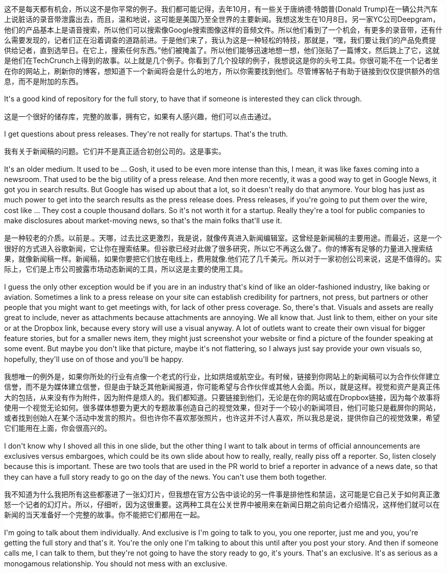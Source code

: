这不是每天都有机会，所以这不是你平常的例子。我们都可能记得，去年10月，有一些关于唐纳德·特朗普(Donald Trump)在一辆公共汽车上说脏话的录音带泄露出去，而且，温和地说，这可能是美国乃至全世界的主要新闻。我想这发生在10月8日。另一家YC公司Deepgram，他们的产品基本上是语音搜索，所以他们可以搜索像Google搜索图像这样的音频文件。所以他们看到了一个机会，有更多的录音带，还有什么需要发现的，记者们正在沿着调查的道路前进。于是他们来了，我认为这是一种轻松的特技，那就是，“嘿，我们要让我们的产品免费提供给记者，直到选举日。在它上，搜索任何东西。”他们被掩盖了。所以他们能够迅速地想一想，他们张贴了一篇博文，然后跳上了它，这就是他们在TechCrunch上得到的故事。以上就是几个例子。你看到了几个投球的例子，我想说这是你的头号工具。你很可能不在一个记者坐在你的网站上，刷新你的博客，想知道下一个新闻将会是什么的地方，所以你需要找到他们。尽管博客帖子有助于链接到仅仅提供额外的信息，而不是附加的东西。

It's a good kind of repository for the full  story, to have that if someone is interested they can click through.

这是一个很好的储存库，完整的故事，拥有它，如果有人感兴趣，他们可以点击通过。

I get questions  about press releases. They're not really for startups. That's the truth.

我有关于新闻稿的问题。它们并不是真正适合初创公司的。这是事实。

It's an older medium.  It used to be ... Gosh, it used to be even more intense than this,  I mean, it was like faxes coming into a newsroom. That used to be the  big utility of a press release. And then more recently, it was a good way  to get in Google News, it got you in search results. But Google has wised  up about that a lot, so it doesn't really do that anymore. Your blog has  just as much power to get into the search results as the press release does.  Press releases, if you're going to put them over the wire, cost like ... They  cost a couple thousand dollars. So it's not worth it for a startup. Really they're  a tool for public companies to make disclosures about market-moving news, so that's the main  folks that'll use it.

是一种较老的介质。以前是.。天哪，过去比这更激烈，我是说，就像传真进入新闻编辑室。这曾经是新闻稿的主要用途。而最近，这是一个很好的方式进入谷歌新闻，它让你在搜索结果。但谷歌已经对此做了很多研究，所以它不再这么做了。你的博客有足够的力量进入搜索结果，就像新闻稿一样。新闻稿，如果你要把它们放在电线上，费用就像.他们花了几千美元。所以对于一家初创公司来说，这是不值得的。实际上，它们是上市公司披露市场动态新闻的工具，所以这是主要的使用工具。

I guess the only other exception would be if you are  in an industry that's kind of like an older-fashioned industry, like baking or aviation. Sometimes  a link to a press release on your site can establish credibility for partners, not  press, but partners or other people that you might want to get meetings with, for  lack of other press coverage. So, there's that. Visuals and assets are really great to  include, never as attachments because attachments are annoying. We all know that. Just link to  them, either on your site or at the Dropbox link, because every story will use  a visual anyway. A lot of outlets want to create their own visual for bigger  feature stories, but for a smaller news item, they might just screenshot your website or  find a picture of the founder speaking at some event. But maybe you don't like  that picture, maybe it's not flattering, so I always just say provide your own visuals  so, hopefully, they'll use on of those and you'll be happy.

我想唯一的例外是，如果你所处的行业有点像一个老式的行业，比如烘焙或航空业。有时候，链接到你网站上的新闻稿可以为合作伙伴建立信誉，而不是为媒体建立信誉，但是由于缺乏其他新闻报道，你可能希望与合作伙伴或其他人会面。所以，就是这样。视觉和资产是真正伟大的包括，从来没有作为附件，因为附件是烦人的。我们都知道。只要链接到他们，无论是在你的网站或在Dropbox链接，因为每个故事将使用一个视觉无论如何。很多媒体想要为更大的专题故事创造自己的视觉效果，但对于一个较小的新闻项目，他们可能只是截屏你的网站，或者找到创始人在某个活动中发言的照片。但也许你不喜欢那张照片，也许这并不讨人喜欢，所以我总是说，提供你自己的视觉效果，希望它们能用在上面，你会很高兴的。

I don't know why  I shoved all this in one slide, but the other thing I want to talk  about in terms of official announcements are exclusives versus embargoes, which could be its own  slide about how to really, really, really piss off a reporter. So, listen closely because  this is important. These are two tools that are used in the PR world to  brief a reporter in advance of a news date, so that they can have a  full story ready to go on the day of the news. You can't use them  both together.

我不知道为什么我把所有这些都塞进了一张幻灯片，但我想在官方公告中谈论的另一件事是排他性和禁运，这可能是它自己关于如何真正激怒一个记者的幻灯片。所以，仔细听，因为这很重要。这两种工具在公关世界中被用来在新闻日期之前向记者介绍情况，这样他们就可以在新闻的当天准备好一个完整的故事。你不能把它们都用在一起。

I'm going to talk about them individually. And exclusive is I'm going to  talk to you, you one reporter, just me and you, you're getting the full story  and that's it. You're the only one I'm talking to about this until after you  post your story. And then if someone calls me, I can talk to them, but  they're not going to have the story ready to go, it's yours. That's an exclusive.  It's as serious as a monogamous relationship. You should not mess with an exclusive.

